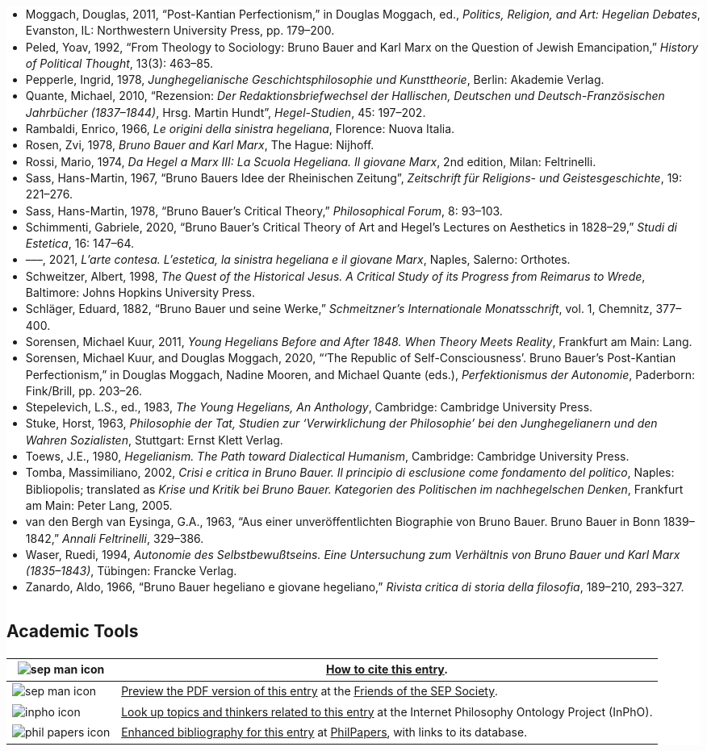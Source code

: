 * Moggach, Douglas, 2011, “Post-Kantian Perfectionism,” in Douglas Moggach, ed., _Politics, Religion, and Art: Hegelian Debates_, Evanston, IL: Northwestern University Press, pp. 179–200.
* Peled, Yoav, 1992, “From Theology to Sociology: Bruno Bauer and Karl Marx on the Question of Jewish Emancipation,” _History of Political Thought_, 13(3): 463–85.
* Pepperle, Ingrid, 1978, _Junghegelianische Geschichtsphilosophie und Kunsttheorie_, Berlin: Akademie Verlag.
* Quante, Michael, 2010, “Rezension: _Der Redaktionsbriefwechsel der Hallischen, Deutschen und Deutsch-Französischen Jahrbücher (1837–1844)_, Hrsg. Martin Hundt”, _Hegel-Studien_, 45: 197–202.
* Rambaldi, Enrico, 1966, _Le origini della sinistra hegeliana_, Florence: Nuova Italia.
* Rosen, Zvi, 1978, _Bruno Bauer and Karl Marx_, The Hague: Nijhoff.
* Rossi, Mario, 1974, _Da Hegel a Marx III: La Scuola Hegeliana. Il giovane Marx_, 2nd edition, Milan: Feltrinelli.
* Sass, Hans-Martin, 1967, “Bruno Bauers Idee der Rheinischen Zeitung”, _Zeitschrift für Religions- und Geistesgeschichte_, 19: 221–276.
* Sass, Hans-Martin, 1978, “Bruno Bauer’s Critical Theory,” _Philosophical Forum_, 8: 93–103.
* Schimmenti, Gabriele, 2020, “Bruno Bauer’s Critical Theory of Art and Hegel’s Lectures on Aesthetics in 1828–29,” _Studi di Estetica_, 16: 147–64.
* –––, 2021, _L’arte contesa. L’estetica, la sinistra hegeliana e il giovane Marx_, Naples, Salerno: Orthotes.
* Schweitzer, Albert, 1998, _The Quest of the Historical Jesus. A Critical Study of its Progress from Reimarus to Wrede_, Baltimore: Johns Hopkins University Press.
* Schläger, Eduard, 1882, “Bruno Bauer und seine Werke,” _Schmeitzner’s Internationale Monatsschrift_, vol. 1, Chemnitz, 377–400.
* Sorensen, Michael Kuur, 2011, _Young Hegelians Before and After 1848. When Theory Meets Reality_, Frankfurt am Main: Lang.
* Sorensen, Michael Kuur, and Douglas Moggach, 2020, “‘The Republic of Self-Consciousness’. Bruno Bauer’s Post-Kantian Perfectionism,” in Douglas Moggach, Nadine Mooren, and Michael Quante (eds.), _Perfektionismus der Autonomie_, Paderborn: Fink/Brill, pp. 203–26.
* Stepelevich, L.S., ed., 1983, _The Young Hegelians, An Anthology_, Cambridge: Cambridge University Press.
* Stuke, Horst, 1963, _Philosophie der Tat, Studien zur ‘Verwirklichung der Philosophie’ bei den Junghegelianern und den Wahren Sozialisten_, Stuttgart: Ernst Klett Verlag.
* Toews, J.E., 1980, _Hegelianism. The Path toward Dialectical Humanism_, Cambridge: Cambridge University Press.
* Tomba, Massimiliano, 2002, _Crisi e critica in Bruno Bauer. Il principio di esclusione come fondamento del politico_, Naples: Bibliopolis; translated as _Krise und Kritik bei Bruno Bauer. Kategorien des Politischen im nachhegelschen Denken_, Frankfurt am Main: Peter Lang, 2005.
* van den Bergh van Eysinga, G.A., 1963, “Aus einer unveröffentlichten Biographie von Bruno Bauer. Bruno Bauer in Bonn 1839–1842,” _Annali Feltrinelli_, 329–386.
* Waser, Ruedi, 1994, _Autonomie des Selbstbewußtseins. Eine Untersuchung zum Verhältnis von Bruno Bauer und Karl Marx (1835–1843)_, Tübingen: Francke Verlag.
* Zanardo, Aldo, 1966, “Bruno Bauer hegeliano e giovane hegeliano,” _Rivista critica di storia della filosofia_, 189–210, 293–327.

## Academic Tools

| ![sep man icon](https://plato.stanford.edu/symbols/sepman-icon.jpg) | [How to cite this entry](https://plato.stanford.edu/cgi-bin/encyclopedia/archinfo.cgi?entry=bauer).                                                                      |
| ------------------------------------------------------------------- | ------------------------------------------------------------------------------------------------------------------------------------------------------------------------ |
| ![sep man icon](https://plato.stanford.edu/symbols/sepman-icon.jpg) | [Preview the PDF version of this entry](https://leibniz.stanford.edu/friends/preview/bauer/) at the [Friends of the SEP Society](https://leibniz.stanford.edu/friends/). |
| ![inpho icon](https://plato.stanford.edu/symbols/inpho.png)         | [Look up topics and thinkers related to this entry](https://www.inphoproject.org/entity?sep=bauer\&redirect=True) at the Internet Philosophy Ontology Project (InPhO).   |
| ![phil papers icon](https://plato.stanford.edu/symbols/pp.gif)      | [Enhanced bibliography for this entry](https://philpapers.org/sep/bauer/) at [PhilPapers](https://philpapers.org/), with links to its database.                          |
